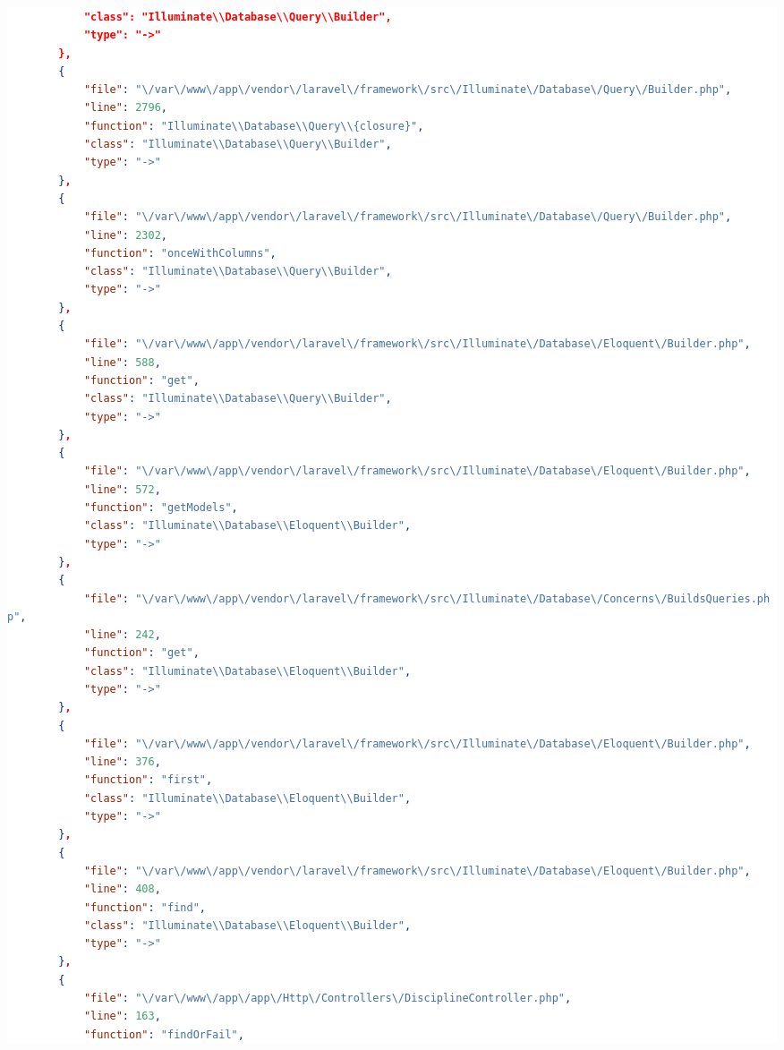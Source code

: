 ```json
            "class": "Illuminate\\Database\\Query\\Builder",
            "type": "->"
        },
        {
            "file": "\/var\/www\/app\/vendor\/laravel\/framework\/src\/Illuminate\/Database\/Query\/Builder.php",
            "line": 2796,
            "function": "Illuminate\\Database\\Query\\{closure}",
            "class": "Illuminate\\Database\\Query\\Builder",
            "type": "->"
        },
        {
            "file": "\/var\/www\/app\/vendor\/laravel\/framework\/src\/Illuminate\/Database\/Query\/Builder.php",
            "line": 2302,
            "function": "onceWithColumns",
            "class": "Illuminate\\Database\\Query\\Builder",
            "type": "->"
        },
        {
            "file": "\/var\/www\/app\/vendor\/laravel\/framework\/src\/Illuminate\/Database\/Eloquent\/Builder.php",
            "line": 588,
            "function": "get",
            "class": "Illuminate\\Database\\Query\\Builder",
            "type": "->"
        },
        {
            "file": "\/var\/www\/app\/vendor\/laravel\/framework\/src\/Illuminate\/Database\/Eloquent\/Builder.php",
            "line": 572,
            "function": "getModels",
            "class": "Illuminate\\Database\\Eloquent\\Builder",
            "type": "->"
        },
        {
            "file": "\/var\/www\/app\/vendor\/laravel\/framework\/src\/Illuminate\/Database\/Concerns\/BuildsQueries.php",
            "line": 242,
            "function": "get",
            "class": "Illuminate\\Database\\Eloquent\\Builder",
            "type": "->"
        },
        {
            "file": "\/var\/www\/app\/vendor\/laravel\/framework\/src\/Illuminate\/Database\/Eloquent\/Builder.php",
            "line": 376,
            "function": "first",
            "class": "Illuminate\\Database\\Eloquent\\Builder",
            "type": "->"
        },
        {
            "file": "\/var\/www\/app\/vendor\/laravel\/framework\/src\/Illuminate\/Database\/Eloquent\/Builder.php",
            "line": 408,
            "function": "find",
            "class": "Illuminate\\Database\\Eloquent\\Builder",
            "type": "->"
        },
        {
            "file": "\/var\/www\/app\/app\/Http\/Controllers\/DisciplineController.php",
            "line": 163,
            "function": "findOrFail",
```